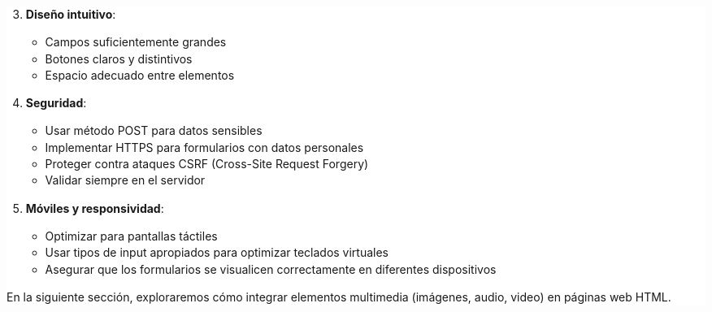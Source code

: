 3. **Diseño intuitivo**:
   - Campos suficientemente grandes
   - Botones claros y distintivos
   - Espacio adecuado entre elementos

4. **Seguridad**:
   - Usar método POST para datos sensibles
   - Implementar HTTPS para formularios con datos personales
   - Proteger contra ataques CSRF (Cross-Site Request Forgery)
   - Validar siempre en el servidor

5. **Móviles y responsividad**:
   - Optimizar para pantallas táctiles
   - Usar tipos de input apropiados para optimizar teclados virtuales
   - Asegurar que los formularios se visualicen correctamente en diferentes dispositivos

En la siguiente sección, exploraremos cómo integrar elementos multimedia (imágenes, audio, video) en páginas web HTML. 